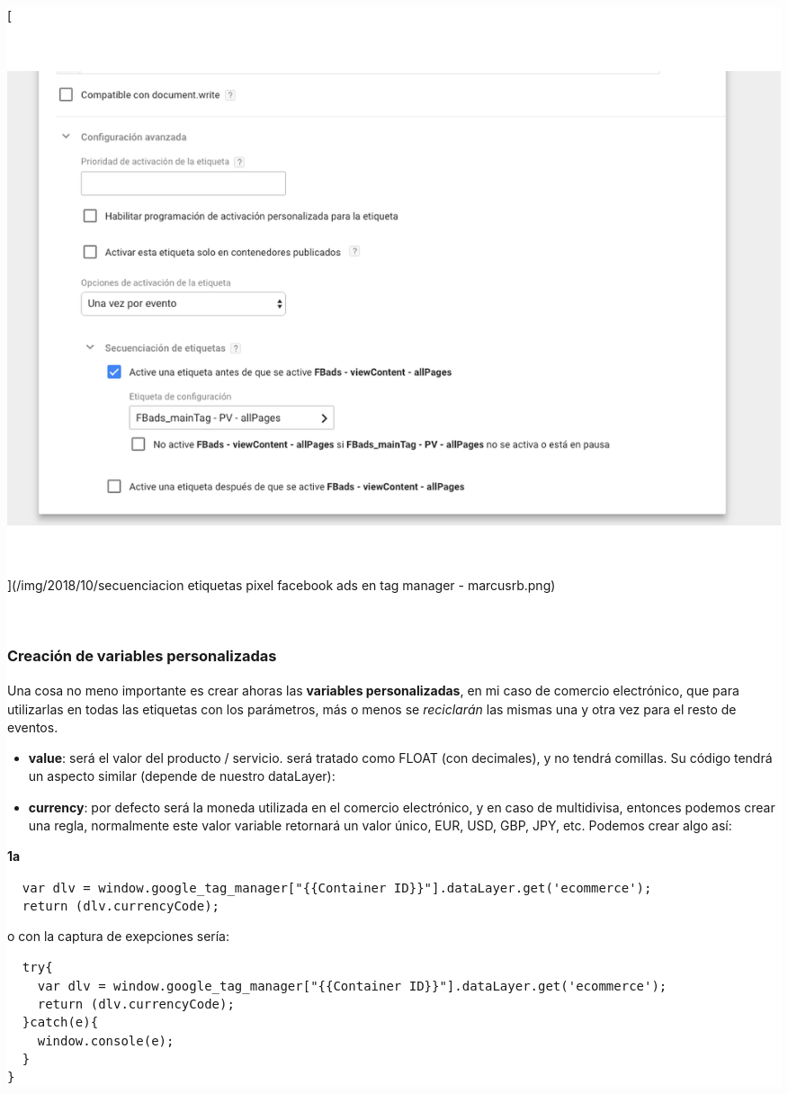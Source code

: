 [<img class="aligncenter" src="/img/2018/10/secuenciacion etiquetas pixel facebook ads en tag manager - marcusrb.png" alt="" width="992" height="607" src set="/img/2018/10/secuenciacion etiquetas pixel facebook ads en tag manager - marcusrb.png 992w, https://www.marcusrb.com/img/2018/05/Screen-Shot-2018-05-27-at-9.50.24-PM-300x184.png 300w, /img/2018/10/secuenciacion etiquetas pixel facebook ads en tag manager - marcusrb.png 768w, /img/2018/10/secuenciacion etiquetas pixel facebook ads en tag manager - marcusrb.png 239w, /img/2018/10/secuenciacion etiquetas pixel facebook ads en tag manager - marcusrb.png 50w, /img/2018/10/secuenciacion etiquetas pixel facebook ads en tag manager - marcusrb.png 123w" sizes="(max-width: 992px) 100vw, 992px" />](/img/2018/10/secuenciacion etiquetas pixel facebook ads en tag manager - marcusrb.png)

&nbsp;

### Creación de variables personalizadas
Una cosa no meno importante es crear ahoras las __variables personalizadas__, en mi caso de comercio electrónico, que para utilizarlas en todas las etiquetas con los parámetros, más o menos se *reciclarán* las mismas una y otra vez para el resto de eventos.

- __value__: será el valor del producto / servicio. será tratado como FLOAT (con decimales), y no tendrá comillas. Su código tendrá un aspecto similar (depende de nuestro dataLayer):

<script src="https://gist.github.com/marcusRB/d4832b2ee910ddcffe74d566f7a339f4.js"></script>

- __currency__: por defecto será la moneda utilizada en el comercio electrónico, y en caso de multidivisa, entonces podemos crear una regla, normalmente este valor variable retornará un valor único, EUR, USD, GBP, JPY, etc.
Podemos crear algo así:

__1a__
<pre>
  var dlv = window.google_tag_manager["{{Container ID}}"].dataLayer.get('ecommerce');
  return (dlv.currencyCode);
</pre>

o con la captura de exepciones sería:

<pre>
  try{
    var dlv = window.google_tag_manager["{{Container ID}}"].dataLayer.get('ecommerce');
    return (dlv.currencyCode);
  }catch(e){
    window.console(e);
  }
}
</pre>


 [1]: https://www.facebook.com/business/help/651294705016616?helpref=faq_content